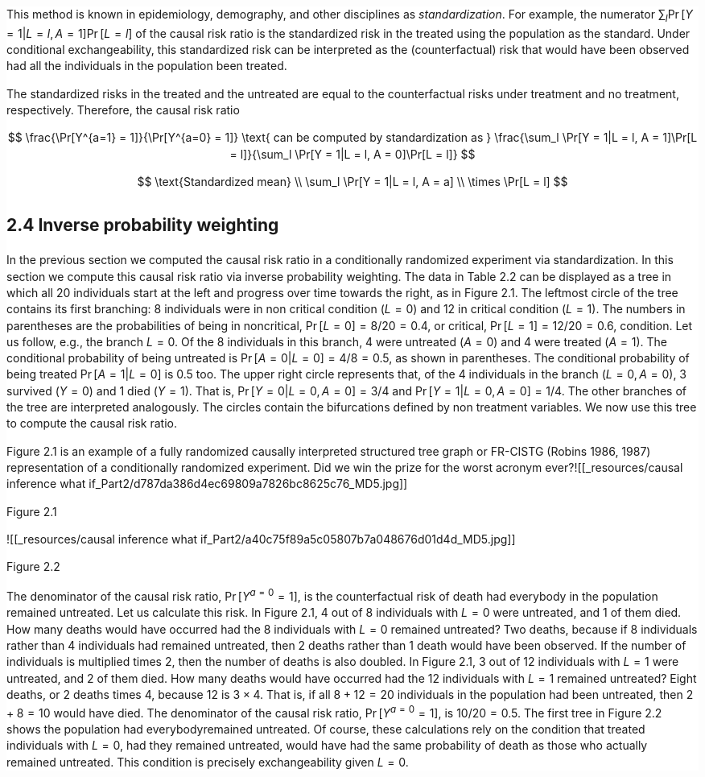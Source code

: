 This method is known in epidemiology, demography, and other disciplines as *standardization*. For example, the numerator $\sum_l \Pr[Y = 1|L = l, A = 1]\Pr[L = l]$ of the causal risk ratio is the standardized risk in the treated using the population as the standard. Under conditional exchangeability, this standardized risk can be interpreted as the (counterfactual) risk that would have been observed had all the individuals in the population been treated.

The standardized risks in the treated and the untreated are equal to the counterfactual risks under treatment and no treatment, respectively. Therefore, the causal risk ratio

$$
\frac{\Pr[Y^{a=1} = 1]}{\Pr[Y^{a=0} = 1]} \text{ can be computed by standardization as } \frac{\sum_l \Pr[Y = 1|L = l, A = 1]\Pr[L = l]}{\sum_l \Pr[Y = 1|L = l, A = 0]\Pr[L = l]}
$$

$$
\text{Standardized mean} \\ \sum_l \Pr[Y = 1|L = l, A = a] \\ \times \Pr[L = l]
$$

## 2.4 Inverse probability weighting

In the previous section we computed the causal risk ratio in a conditionally randomized experiment via standardization. In this section we compute this causal risk ratio via inverse probability weighting. The data in Table 2.2 can be displayed as a tree in which all 20 individuals start at the left and progress over time towards the right, as in Figure 2.1. The leftmost circle of the tree contains its first branching: 8 individuals were in non critical condition ($L = 0$) and 12 in critical condition ($L = 1$). The numbers in parentheses are the probabilities of being in noncritical, $\Pr[L = 0] = 8/20 = 0.4$, or critical, $\Pr[L = 1] = 12/20 = 0.6$, condition. Let us follow, e.g., the branch $L = 0$. Of the 8 individuals in this branch, 4 were untreated ($A = 0$) and 4 were treated ($A = 1$). The conditional probability of being untreated is $\Pr[A = 0|L = 0] = 4/8 = 0.5$, as shown in parentheses. The conditional probability of being treated $\Pr[A = 1|L = 0]$ is 0.5 too. The upper right circle represents that, of the 4 individuals in the branch ($L = 0, A = 0$), 3 survived ($Y = 0$) and 1 died ($Y = 1$). That is, $\Pr[Y = 0|L = 0, A = 0] = 3/4$ and $\Pr[Y = 1|L = 0, A = 0] = 1/4$. The other branches of the tree are interpreted analogously. The circles contain the bifurcations defined by non treatment variables. We now use this tree to compute the causal risk ratio.

Figure 2.1 is an example of a fully randomized causally interpreted structured tree graph or FR-CISTG (Robins 1986, 1987) representation of a conditionally randomized experiment. Did we win the prize for the worst acronym ever?![[_resources/causal inference what if_Part2/d787da386d4ec69809a7826bc8625c76_MD5.jpg]]

Figure 2.1

![[_resources/causal inference what if_Part2/a40c75f89a5c05807b7a048676d01d4d_MD5.jpg]]

Figure 2.2

The denominator of the causal risk ratio, $\Pr[Y^{a=0} = 1]$, is the counterfactual risk of death had everybody in the population remained untreated. Let us calculate this risk. In Figure 2.1, 4 out of 8 individuals with $L = 0$ were untreated, and 1 of them died. How many deaths would have occurred had the 8 individuals with $L = 0$ remained untreated? Two deaths, because if 8 individuals rather than 4 individuals had remained untreated, then 2 deaths rather than 1 death would have been observed. If the number of individuals is multiplied times 2, then the number of deaths is also doubled. In Figure 2.1, 3 out of 12 individuals with $L = 1$ were untreated, and 2 of them died. How many deaths would have occurred had the 12 individuals with $L = 1$ remained untreated? Eight deaths, or 2 deaths times 4, because 12 is $3 \times 4$. That is, if all $8 + 12 = 20$ individuals in the population had been untreated, then $2 + 8 = 10$ would have died. The denominator of the causal risk ratio, $\Pr[Y^{a=0} = 1]$, is $10/20 = 0.5$. The first tree in Figure 2.2 shows the population had everybodyremained untreated. Of course, these calculations rely on the condition that treated individuals with $L = 0$, had they remained untreated, would have had the same probability of death as those who actually remained untreated. This condition is precisely exchangeability given $L = 0$.
